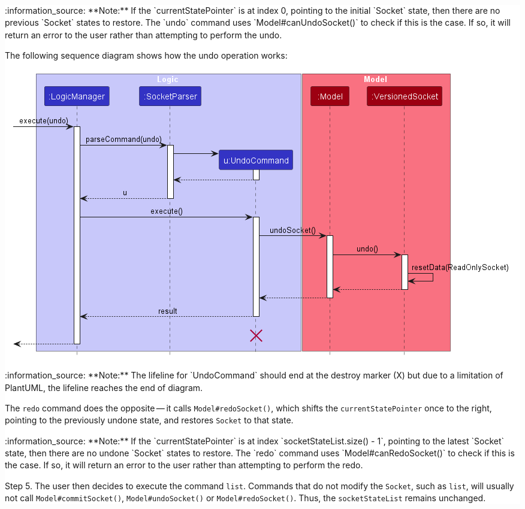 <div markdown="span" class="alert alert-info">:information_source: **Note:** If the `currentStatePointer` is at index 0, pointing to the initial `Socket` state, then there are no previous `Socket` states to restore. The `undo` command uses `Model#canUndoSocket()` to check if this is the case. If so, it will return an error to the user rather
than attempting to perform the undo.

</div>

The following sequence diagram shows how the undo operation works:

<p align="center"><img src="images/UndoSequenceDiagram.png" /></p>

<div markdown="span" class="alert alert-info">:information_source: **Note:** The lifeline for `UndoCommand` should end at the destroy marker (X) but due to a limitation of PlantUML, the lifeline reaches the end of diagram.

</div>

The `redo` command does the opposite — it calls `Model#redoSocket()`, which shifts the `currentStatePointer` once to the right, pointing to the previously undone state, and restores `Socket` to that state.

<div markdown="span" class="alert alert-info">:information_source: **Note:** If the `currentStatePointer` is at index `socketStateList.size() - 1`, pointing to the latest `Socket` state, then there are no undone `Socket` states to restore. The `redo` command uses `Model#canRedoSocket()` to check if this is the case. If so, it will return an error to the user rather than attempting to perform the redo.

</div>

Step 5. The user then decides to execute the command `list`. Commands that do not modify the `Socket`, such as `list`, will usually not call `Model#commitSocket()`, `Model#undoSocket()` or `Model#redoSocket()`. Thus, the `socketStateList` remains unchanged.
